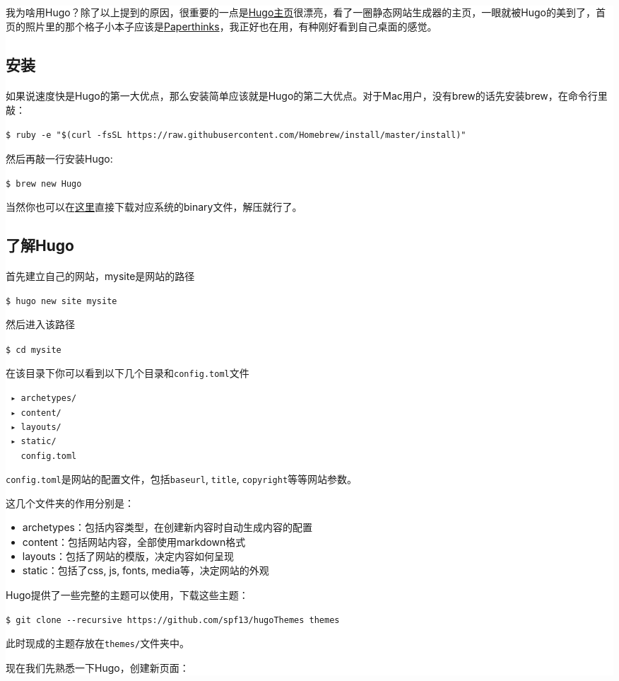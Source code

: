 我为啥用Hugo？除了以上提到的原因，很重要的一点是[Hugo主页](http://gohugo.io)很漂亮，看了一圈静态网站生成器的主页，一眼就被Hugo的美到了，首页的照片里的那个格子小本子应该是[Paperthinks](http://www.paperthinks.com)，我正好也在用，有种刚好看到自己桌面的感觉。

## 安装
如果说速度快是Hugo的第一大优点，那么安装简单应该就是Hugo的第二大优点。对于Mac用户，没有brew的话先安装brew，在命令行里敲：

```
$ ruby -e "$(curl -fsSL https://raw.githubusercontent.com/Homebrew/install/master/install)"
```

然后再敲一行安装Hugo:

```
$ brew new Hugo
```

当然你也可以在[这里](https://github.com/spf13/hugo/releases)直接下载对应系统的binary文件，解压就行了。

## 了解Hugo

首先建立自己的网站，mysite是网站的路径

```
$ hugo new site mysite
```

然后进入该路径

```
$ cd mysite
```

在该目录下你可以看到以下几个目录和``config.toml``文件

```
 ▸ archetypes/ 
 ▸ content/
 ▸ layouts/
 ▸ static/
   config.toml
```
``config.toml``是网站的配置文件，包括``baseurl``, ``title``, ``copyright``等等网站参数。

这几个文件夹的作用分别是：

* archetypes：包括内容类型，在创建新内容时自动生成内容的配置
* content：包括网站内容，全部使用markdown格式
* layouts：包括了网站的模版，决定内容如何呈现
* static：包括了css, js, fonts, media等，决定网站的外观

Hugo提供了一些完整的主题可以使用，下载这些主题：

```
$ git clone --recursive https://github.com/spf13/hugoThemes themes
```

此时现成的主题存放在``themes/``文件夹中。

现在我们先熟悉一下Hugo，创建新页面：
